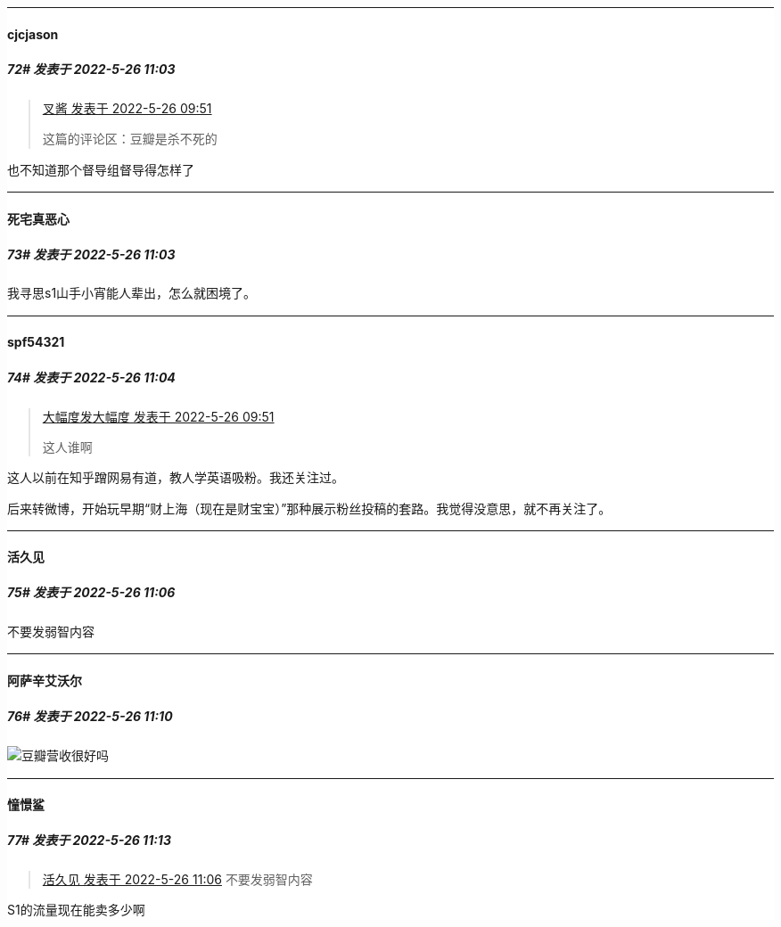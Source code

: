 

*****

####  cjcjason  
##### 72#       发表于 2022-5-26 11:03

<blockquote><a href="httphttps://bbs.saraba1st.com/2b/forum.php?mod=redirect&amp;goto=findpost&amp;pid=55994929&amp;ptid=2071488" target="_blank">叉酱 发表于 2022-5-26 09:51</a>

这篇的评论区：豆瓣是杀不死的</blockquote>
也不知道那个督导组督导得怎样了

*****

####  死宅真恶心  
##### 73#       发表于 2022-5-26 11:03

我寻思s1山手小宵能人辈出，怎么就困境了。

*****

####  spf54321  
##### 74#       发表于 2022-5-26 11:04

<blockquote><a href="httphttps://bbs.saraba1st.com/2b/forum.php?mod=redirect&amp;goto=findpost&amp;pid=55994934&amp;ptid=2071488" target="_blank">大幅度发大幅度 发表于 2022-5-26 09:51</a>

这人谁啊</blockquote>
这人以前在知乎蹭网易有道，教人学英语吸粉。我还关注过。

后来转微博，开始玩早期“财上海（现在是财宝宝）”那种展示粉丝投稿的套路。我觉得没意思，就不再关注了。

*****

####  活久见  
##### 75#       发表于 2022-5-26 11:06

不要发弱智内容

*****

####  阿萨辛艾沃尔  
##### 76#       发表于 2022-5-26 11:10

<img src="https://static.saraba1st.com/image/smiley/face2017/004.gif" referrerpolicy="no-referrer">豆瓣营收很好吗



*****

####  憧憬鲨  
##### 77#       发表于 2022-5-26 11:13

<blockquote><a href="httphttps://bbs.saraba1st.com/2b/forum.php?mod=redirect&amp;goto=findpost&amp;pid=55996109&amp;ptid=2071488" target="_blank">活久见 发表于 2022-5-26 11:06</a>
不要发弱智内容</blockquote>
S1的流量现在能卖多少啊
